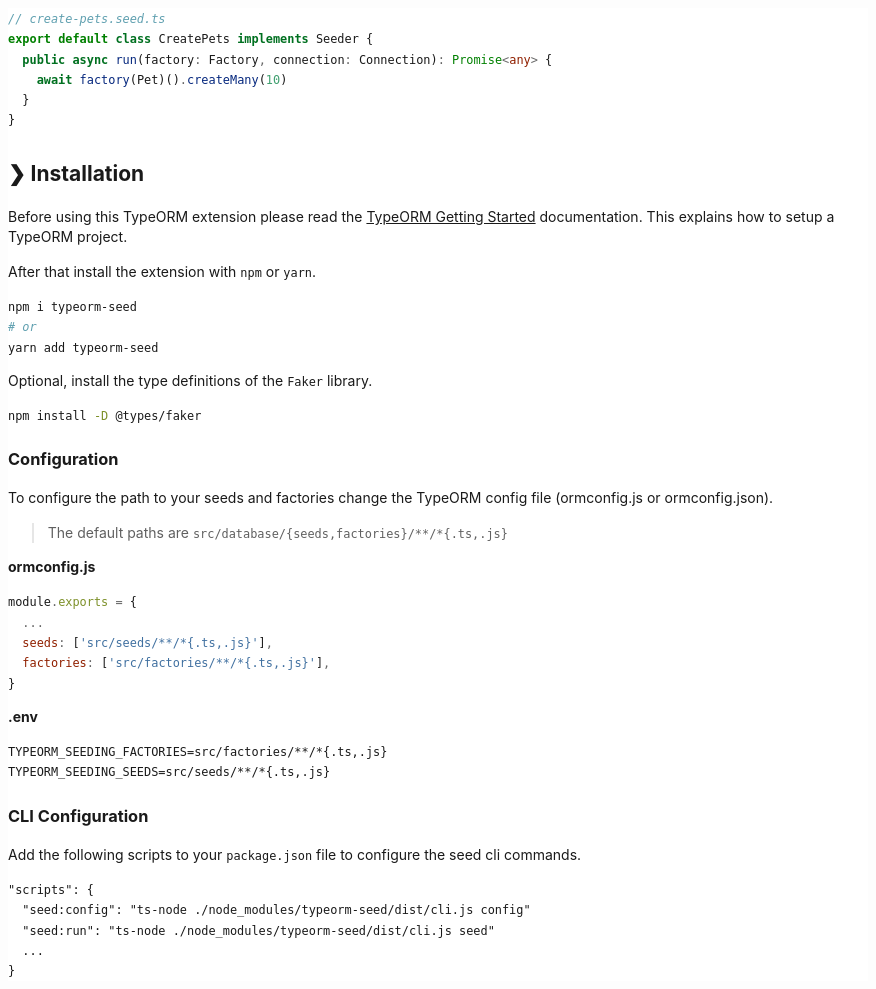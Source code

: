 ```typescript
// create-pets.seed.ts
export default class CreatePets implements Seeder {
  public async run(factory: Factory, connection: Connection): Promise<any> {
    await factory(Pet)().createMany(10)
  }
}
```

## ❯ Installation

Before using this TypeORM extension please read the [TypeORM Getting Started](https://typeorm.io/#/) documentation. This explains how to setup a TypeORM project.

After that install the extension with `npm` or `yarn`.

```bash
npm i typeorm-seed
# or
yarn add typeorm-seed
```

Optional, install the type definitions of the `Faker` library.

```bash
npm install -D @types/faker
```

### Configuration

To configure the path to your seeds and factories change the TypeORM config file (ormconfig.js or ormconfig.json).

> The default paths are `src/database/{seeds,factories}/**/*{.ts,.js}`

**ormconfig.js**

```JavaScript
module.exports = {
  ...
  seeds: ['src/seeds/**/*{.ts,.js}'],
  factories: ['src/factories/**/*{.ts,.js}'],
}
```

**.env**

```
TYPEORM_SEEDING_FACTORIES=src/factories/**/*{.ts,.js}
TYPEORM_SEEDING_SEEDS=src/seeds/**/*{.ts,.js}
```

### CLI Configuration

Add the following scripts to your `package.json` file to configure the seed cli commands.

```
"scripts": {
  "seed:config": "ts-node ./node_modules/typeorm-seed/dist/cli.js config"
  "seed:run": "ts-node ./node_modules/typeorm-seed/dist/cli.js seed"
  ...
}
```
